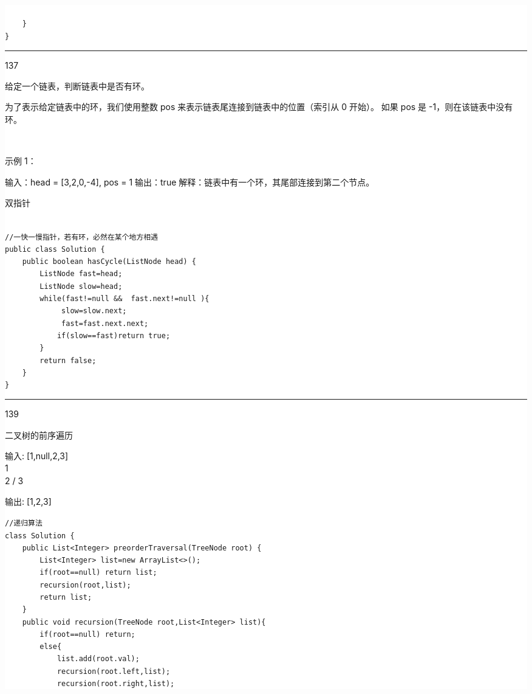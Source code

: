 ```
 
    }
}
```

----------
137

给定一个链表，判断链表中是否有环。

为了表示给定链表中的环，我们使用整数 pos 来表示链表尾连接到链表中的位置（索引从 0 开始）。 如果 pos 是 -1，则在该链表中没有环。

 

示例 1：

输入：head = [3,2,0,-4], pos = 1
输出：true
解释：链表中有一个环，其尾部连接到第二个节点。


双指针

```
 
//一快一慢指针，若有环，必然在某个地方相遇
public class Solution {
    public boolean hasCycle(ListNode head) {
        ListNode fast=head;
        ListNode slow=head;
        while(fast!=null &&  fast.next!=null ){
             slow=slow.next;
             fast=fast.next.next; 
            if(slow==fast)return true;
        }
        return false;
    }
}
```

----------
139

二叉树的前序遍历

输入: [1,null,2,3]  
   1
    \
     2
    /
   3 

输出: [1,2,3]


```
//递归算法
class Solution {
    public List<Integer> preorderTraversal(TreeNode root) {
        List<Integer> list=new ArrayList<>();
        if(root==null) return list;
        recursion(root,list);
        return list;
    }   
    public void recursion(TreeNode root,List<Integer> list){
        if(root==null) return;
        else{
            list.add(root.val);
            recursion(root.left,list);
            recursion(root.right,list);
```